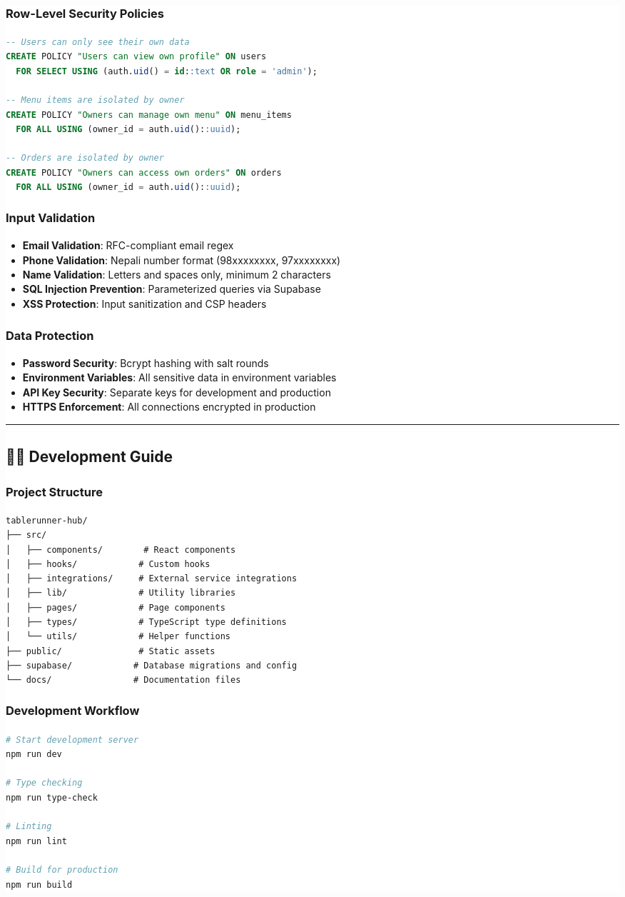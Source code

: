 ### Row-Level Security Policies
```sql
-- Users can only see their own data
CREATE POLICY "Users can view own profile" ON users
  FOR SELECT USING (auth.uid() = id::text OR role = 'admin');

-- Menu items are isolated by owner
CREATE POLICY "Owners can manage own menu" ON menu_items
  FOR ALL USING (owner_id = auth.uid()::uuid);

-- Orders are isolated by owner
CREATE POLICY "Owners can access own orders" ON orders
  FOR ALL USING (owner_id = auth.uid()::uuid);
```

### Input Validation
- **Email Validation**: RFC-compliant email regex
- **Phone Validation**: Nepali number format (98xxxxxxxx, 97xxxxxxxx)
- **Name Validation**: Letters and spaces only, minimum 2 characters
- **SQL Injection Prevention**: Parameterized queries via Supabase
- **XSS Protection**: Input sanitization and CSP headers

### Data Protection
- **Password Security**: Bcrypt hashing with salt rounds
- **Environment Variables**: All sensitive data in environment variables
- **API Key Security**: Separate keys for development and production
- **HTTPS Enforcement**: All connections encrypted in production

---

## 👨‍💻 Development Guide

### Project Structure
```
tablerunner-hub/
├── src/
│   ├── components/        # React components
│   ├── hooks/            # Custom hooks
│   ├── integrations/     # External service integrations
│   ├── lib/              # Utility libraries
│   ├── pages/            # Page components
│   ├── types/            # TypeScript type definitions
│   └── utils/            # Helper functions
├── public/               # Static assets
├── supabase/            # Database migrations and config
└── docs/                # Documentation files
```

### Development Workflow
```bash
# Start development server
npm run dev

# Type checking
npm run type-check

# Linting
npm run lint

# Build for production
npm run build

```